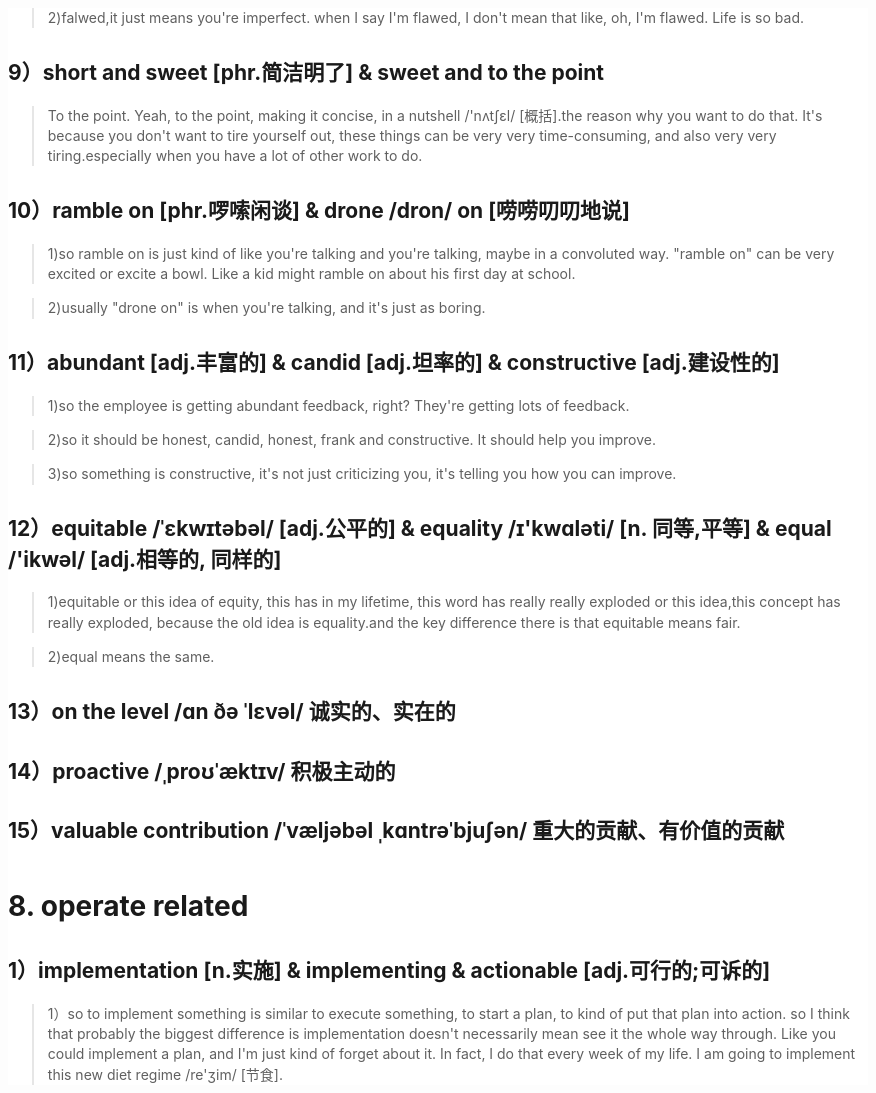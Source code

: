 > 2)falwed,it just means you're imperfect. when I say I'm flawed, I don't mean that like, oh, I'm flawed. Life is so bad.

## 9）short and sweet [phr.简洁明了] & sweet and to the point 
> To the point. Yeah, to the point, making it concise, in a nutshell /'nʌtʃɛl/ [概括].the reason why you want to do that. It's because you don't want to tire yourself out, these things can be very very time-consuming, and also very very tiring.especially when you have a lot of other work to do.

## 10）ramble on [phr.啰嗦闲谈] & drone /dron/ on [唠唠叨叨地说]
> 1)so ramble on is just kind of like you're talking and you're talking, maybe in a convoluted way. "ramble on" can be very excited or excite a bowl. Like a kid might ramble on about his first day at school.

> 2)usually "drone on" is when you're talking, and it's just as boring. 

## 11）abundant [adj.丰富的] & candid [adj.坦率的] & constructive [adj.建设性的] 
> 1)so the employee is getting abundant feedback, right? They're getting lots of feedback.

> 2)so it should be honest, candid, honest, frank and constructive. It should help you improve.

> 3)so something is constructive, it's not just criticizing you, it's telling you how you can improve.

## 12）equitable /ˈɛkwɪtəbəl/ [adj.公平的] & equality /ɪ'kwɑləti/ [n. 同等,平等] & equal /'ikwəl/ [adj.相等的, 同样的]
> 1)equitable or this idea of equity, this has in my lifetime, this word has really really exploded or this idea,this concept has really exploded, because the old idea is equality.and the key difference there is that equitable means fair.

> 2)equal means the same.

## 13）on the level /ɑn ðə ˈlɛvəl/ 诚实的、实在的


## 14）proactive /ˌproʊˈæktɪv/ 积极主动的


## 15）valuable contribution /ˈvæljəbəl ˌkɑntrəˈbjuʃən/ 重大的贡献、有价值的贡献



# 8. operate related
## 1）implementation [n.实施] & implementing &  actionable [adj.可行的;可诉的]
> 1）so to implement something is similar to execute something, to start a plan, to kind of put that plan into action. so I think that probably the biggest difference is implementation doesn't necessarily mean see it the whole way through. Like you could implement a plan, and I'm just kind of forget about it. In fact, I do that every week of my life. I am going to implement this new diet regime /re'ʒim/ [节食].
